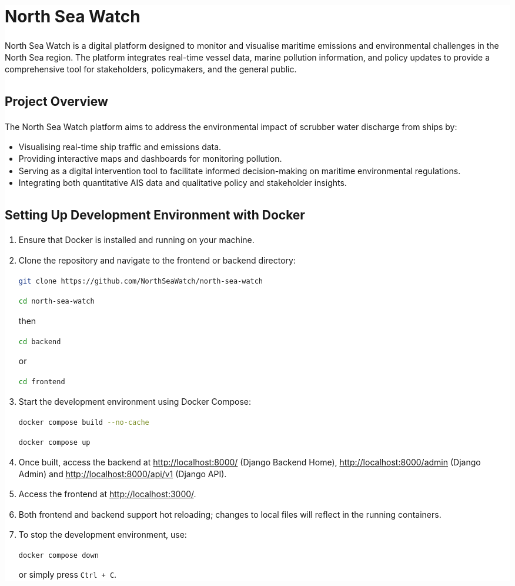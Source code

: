 # North Sea Watch

North Sea Watch is a digital platform designed to monitor and visualise maritime emissions and environmental challenges in the North Sea region. The platform integrates real-time vessel data, marine pollution information, and policy updates to provide a comprehensive tool for stakeholders, policymakers, and the general public.

## Project Overview

The North Sea Watch platform aims to address the environmental impact of scrubber water discharge from ships by:
- Visualising real-time ship traffic and emissions data.
- Providing interactive maps and dashboards for monitoring pollution.
- Serving as a digital intervention tool to facilitate informed decision-making on maritime environmental regulations.
- Integrating both quantitative AIS data and qualitative policy and stakeholder insights.

## Setting Up Development Environment with Docker

1. Ensure that Docker is installed and running on your machine.
2. Clone the repository and navigate to the frontend or backend directory:

   ```sh
   git clone https://github.com/NorthSeaWatch/north-sea-watch
   ```
   ```sh
   cd north-sea-watch
   ```
   then
   ```sh
   cd backend
   ```
   or
   ```sh
   cd frontend
   ```
4. Start the development environment using Docker Compose:
   ```sh
   docker compose build --no-cache
   ```
   ```sh
   docker compose up
   ```
5. Once built, access the backend at [http://localhost:8000/](http://localhost:8000/) (Django Backend Home), [http://localhost:8000/admin](http://localhost:8000/admin) (Django Admin) and [http://localhost:8000/api/v1](http://localhost:8000/api/v1) (Django API).
6. Access the frontend at [http://localhost:3000/](http://localhost:3000/).
7. Both frontend and backend support hot reloading; changes to local files will reflect in the running containers.
8. To stop the development environment, use:
   ```sh
   docker compose down
   ``` 
   or simply press `Ctrl + C`.
